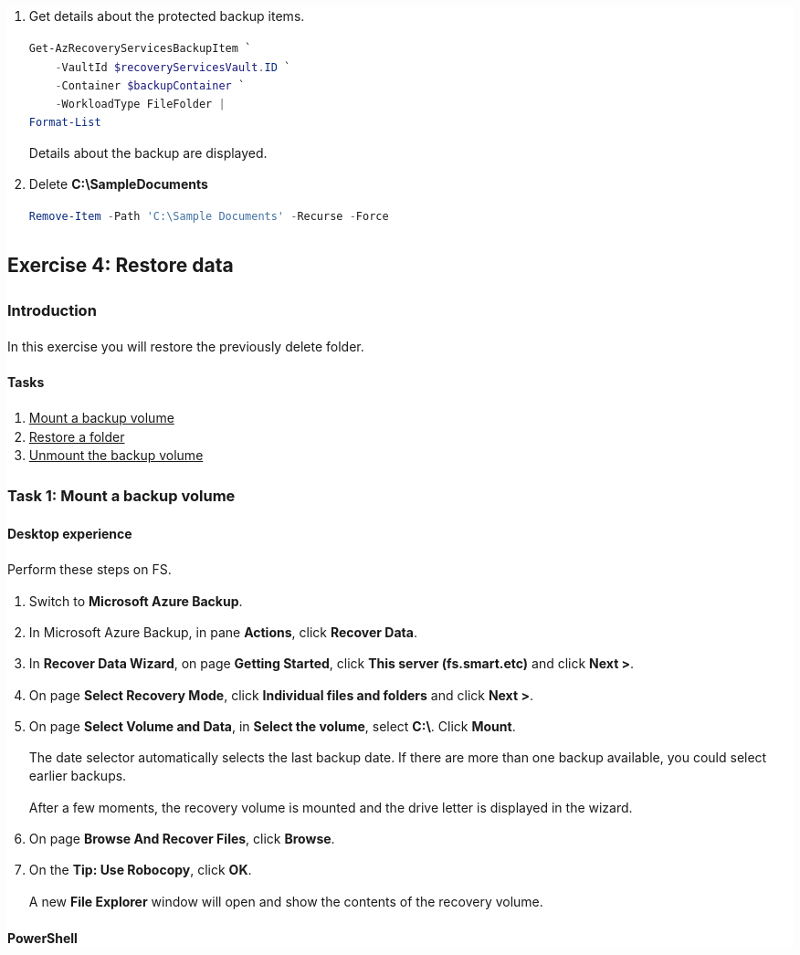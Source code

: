 1. Get details about the protected backup items.

    ````powershell
    Get-AzRecoveryServicesBackupItem `
        -VaultId $recoveryServicesVault.ID `
        -Container $backupContainer `
        -WorkloadType FileFolder |
    Format-List
    ````

    Details about the backup are displayed.

1. Delete **C:\SampleDocuments**

    ````powershell
    Remove-Item -Path 'C:\Sample Documents' -Recurse -Force
    ````

## Exercise 4: Restore data

### Introduction

In this exercise you will restore the previously delete folder.

#### Tasks

1. [Mount a backup volume](#task-1-mount-a-backup-volume)
1. [Restore a folder](#task-2-restore-a-folder)
1. [Unmount the backup volume](#task-3-unmount-the-backup-volume)

### Task 1: Mount a backup volume

#### Desktop experience

Perform these steps on FS.

1. Switch to **Microsoft Azure Backup**.
1. In Microsoft Azure Backup, in pane **Actions**, click **Recover Data**.
1. In **Recover Data Wizard**, on page **Getting Started**, click **This server (fs.smart.etc)** and click **Next >**.
1. On page **Select Recovery Mode**, click **Individual files and folders** and click **Next >**.
1. On page **Select Volume and Data**, in **Select the volume**, select **C:\\**. Click **Mount**.

    The date selector automatically selects the last backup date. If there are more than one backup available, you could select earlier backups.

    After a few moments, the recovery volume is mounted and the drive letter is displayed in the wizard.

1. On page **Browse And Recover Files**, click **Browse**.
1. On the **Tip: Use Robocopy**, click **OK**.

    A new **File Explorer** window will open and show the contents of the recovery volume.

#### PowerShell
